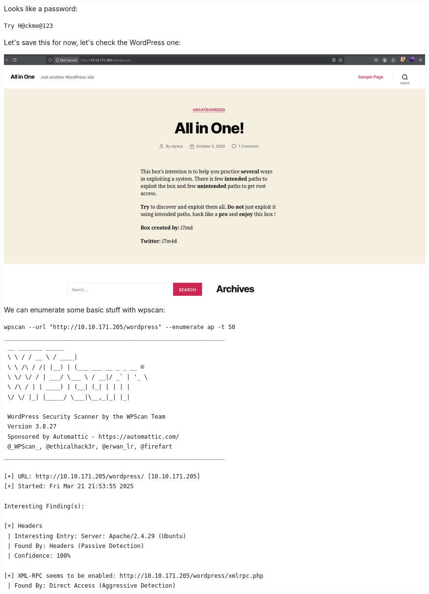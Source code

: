 Looks like a password:

```
Try H@ckme@123
```

Let's save this for now, let's check the WordPress one:



![Pasted image 20250321141902.png](../../IMAGES/Pasted%20image%2020250321141902.png)

We can enumerate some basic stuff with wpscan:


```
wpscan --url "http://10.10.171.205/wordpress" --enumerate ap -t 50
_______________________________________________________________
 __ _______ _____
 \ \ / / __ \ / ____|
 \ \ /\ / /| |__) | (___ ___ __ _ _ __ ®
 \ \/ \/ / | ___/ \___ \ / __|/ _` | '_ \
 \ /\ / | | ____) | (__| (_| | | | |
 \/ \/ |_| |_____/ \___|\__,_|_| |_|

 WordPress Security Scanner by the WPScan Team
 Version 3.8.27
 Sponsored by Automattic - https://automattic.com/
 @_WPScan_, @ethicalhack3r, @erwan_lr, @firefart
_______________________________________________________________

[+] URL: http://10.10.171.205/wordpress/ [10.10.171.205]
[+] Started: Fri Mar 21 21:53:55 2025

Interesting Finding(s):

[+] Headers
 | Interesting Entry: Server: Apache/2.4.29 (Ubuntu)
 | Found By: Headers (Passive Detection)
 | Confidence: 100%

[+] XML-RPC seems to be enabled: http://10.10.171.205/wordpress/xmlrpc.php
 | Found By: Direct Access (Aggressive Detection)
```